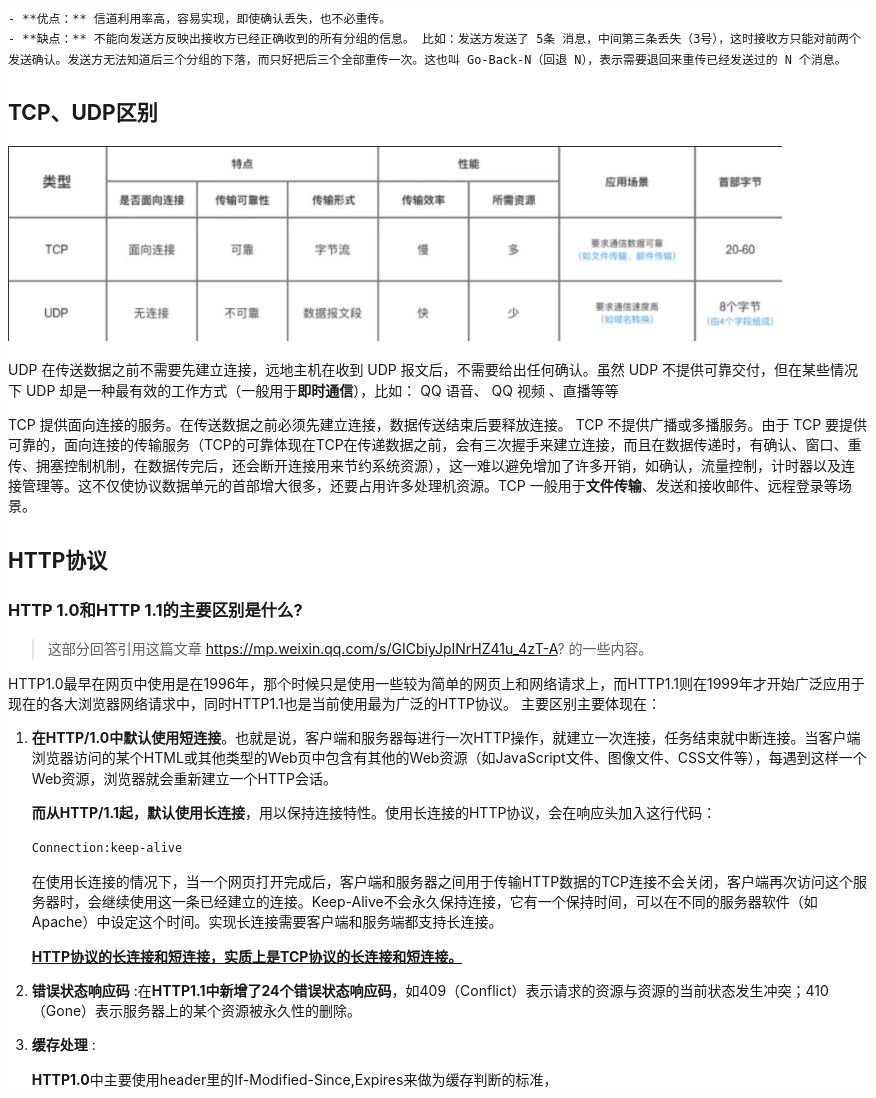     - **优点：** 信道利用率高，容易实现，即使确认丢失，也不必重传。
    - **缺点：** 不能向发送方反映出接收方已经正确收到的所有分组的信息。 比如：发送方发送了 5条 消息，中间第三条丢失（3号），这时接收方只能对前两个发送确认。发送方无法知道后三个分组的下落，而只好把后三个全部重传一次。这也叫 Go-Back-N（回退 N），表示需要退回来重传已经发送过的 N 个消息。

## TCP、UDP区别

<img src="imgs/image-20210722182516853.png" alt="image-20210722182516853" style="width:90%;" />

UDP 在传送数据之前不需要先建立连接，远地主机在收到 UDP 报文后，不需要给出任何确认。虽然 UDP 不提供可靠交付，但在某些情况下 UDP 却是一种最有效的工作方式（一般用于**即时通信**），比如： QQ 语音、 QQ 视频 、直播等等

TCP 提供面向连接的服务。在传送数据之前必须先建立连接，数据传送结束后要释放连接。 TCP 不提供广播或多播服务。由于 TCP 要提供可靠的，面向连接的传输服务（TCP的可靠体现在TCP在传递数据之前，会有三次握手来建立连接，而且在数据传递时，有确认、窗口、重传、拥塞控制机制，在数据传完后，还会断开连接用来节约系统资源），这一难以避免增加了许多开销，如确认，流量控制，计时器以及连接管理等。这不仅使协议数据单元的首部增大很多，还要占用许多处理机资源。TCP 一般用于**文件传输**、发送和接收邮件、远程登录等场景。

## HTTP协议

### HTTP 1.0和HTTP 1.1的主要区别是什么?

> 这部分回答引用这篇文章 https://mp.weixin.qq.com/s/GICbiyJpINrHZ41u_4zT-A? 的一些内容。

HTTP1.0最早在网页中使用是在1996年，那个时候只是使用一些较为简单的网页上和网络请求上，而HTTP1.1则在1999年才开始广泛应用于现在的各大浏览器网络请求中，同时HTTP1.1也是当前使用最为广泛的HTTP协议。 主要区别主要体现在：

1. **在HTTP/1.0中默认使用短连接**。也就是说，客户端和服务器每进行一次HTTP操作，就建立一次连接，任务结束就中断连接。当客户端浏览器访问的某个HTML或其他类型的Web页中包含有其他的Web资源（如JavaScript文件、图像文件、CSS文件等），每遇到这样一个Web资源，浏览器就会重新建立一个HTTP会话。

    **而从HTTP/1.1起，默认使用长连接**，用以保持连接特性。使用长连接的HTTP协议，会在响应头加入这行代码：

    ```
    Connection:keep-alive
    ```

    在使用长连接的情况下，当一个网页打开完成后，客户端和服务器之间用于传输HTTP数据的TCP连接不会关闭，客户端再次访问这个服务器时，会继续使用这一条已经建立的连接。Keep-Alive不会永久保持连接，它有一个保持时间，可以在不同的服务器软件（如Apache）中设定这个时间。实现长连接需要客户端和服务端都支持长连接。

    <u>**HTTP协议的长连接和短连接，实质上是TCP协议的长连接和短连接。**</u>

2. **错误状态响应码** :在**HTTP1.1中新增了24个错误状态响应码**，如409（Conflict）表示请求的资源与资源的当前状态发生冲突；410（Gone）表示服务器上的某个资源被永久性的删除。

3. **缓存处理** :

    **HTTP1.0**中主要使用header里的If-Modified-Since,Expires来做为缓存判断的标准，
